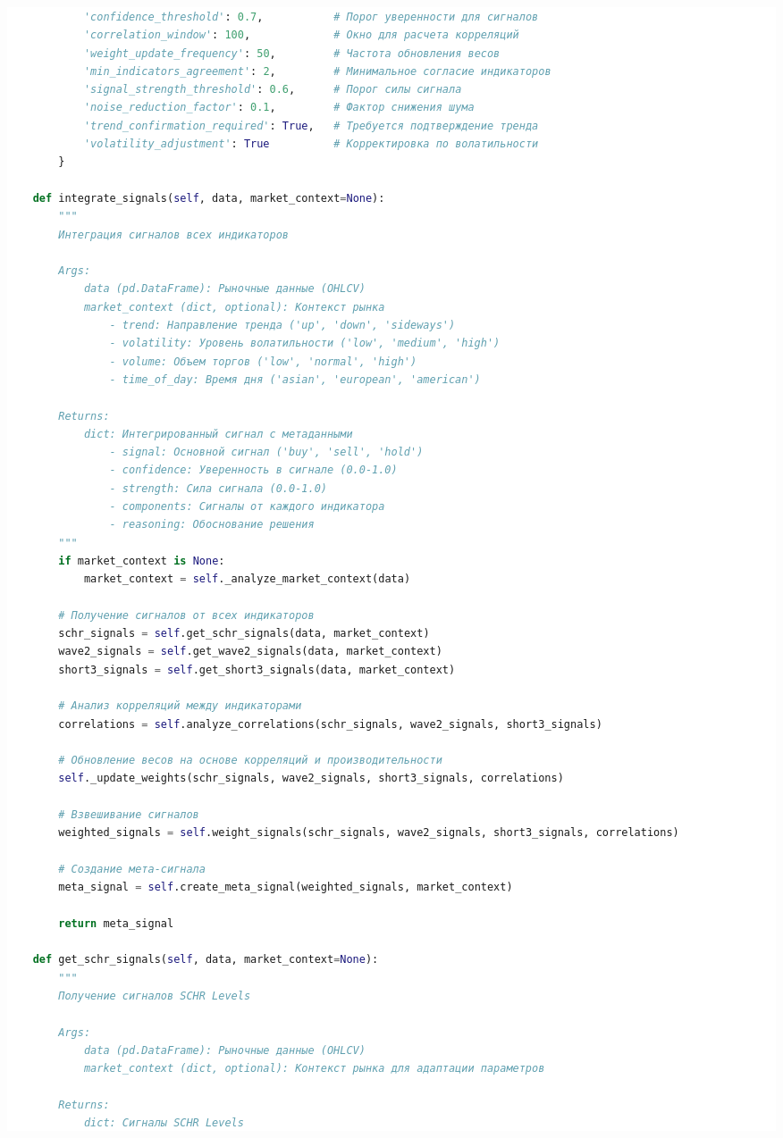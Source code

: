 ```python
            'confidence_threshold': 0.7,           # Порог уверенности для сигналов
            'correlation_window': 100,             # Окно для расчета корреляций
            'weight_update_frequency': 50,         # Частота обновления весов
            'min_indicators_agreement': 2,         # Минимальное согласие индикаторов
            'signal_strength_threshold': 0.6,      # Порог силы сигнала
            'noise_reduction_factor': 0.1,         # Фактор снижения шума
            'trend_confirmation_required': True,   # Требуется подтверждение тренда
            'volatility_adjustment': True          # Корректировка по волатильности
        }
    
    def integrate_signals(self, data, market_context=None):
        """
        Интеграция сигналов всех индикаторов
        
        Args:
            data (pd.DataFrame): Рыночные данные (OHLCV)
            market_context (dict, optional): Контекст рынка
                - trend: Направление тренда ('up', 'down', 'sideways')
                - volatility: Уровень волатильности ('low', 'medium', 'high')
                - volume: Объем торгов ('low', 'normal', 'high')
                - time_of_day: Время дня ('asian', 'european', 'american')
        
        Returns:
            dict: Интегрированный сигнал с метаданными
                - signal: Основной сигнал ('buy', 'sell', 'hold')
                - confidence: Уверенность в сигнале (0.0-1.0)
                - strength: Сила сигнала (0.0-1.0)
                - components: Сигналы от каждого индикатора
                - reasoning: Обоснование решения
        """
        if market_context is None:
            market_context = self._analyze_market_context(data)
        
        # Получение сигналов от всех индикаторов
        schr_signals = self.get_schr_signals(data, market_context)
        wave2_signals = self.get_wave2_signals(data, market_context)
        short3_signals = self.get_short3_signals(data, market_context)
        
        # Анализ корреляций между индикаторами
        correlations = self.analyze_correlations(schr_signals, wave2_signals, short3_signals)
        
        # Обновление весов на основе корреляций и производительности
        self._update_weights(schr_signals, wave2_signals, short3_signals, correlations)
        
        # Взвешивание сигналов
        weighted_signals = self.weight_signals(schr_signals, wave2_signals, short3_signals, correlations)
        
        # Создание мета-сигнала
        meta_signal = self.create_meta_signal(weighted_signals, market_context)
        
        return meta_signal
    
    def get_schr_signals(self, data, market_context=None):
        """
        Получение сигналов SCHR Levels
        
        Args:
            data (pd.DataFrame): Рыночные данные (OHLCV)
            market_context (dict, optional): Контекст рынка для адаптации параметров
        
        Returns:
            dict: Сигналы SCHR Levels
```